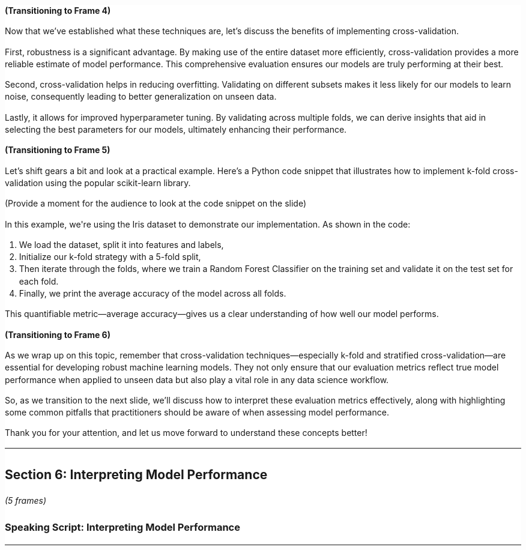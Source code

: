 **(Transitioning to Frame 4)**

Now that we’ve established what these techniques are, let’s discuss the benefits of implementing cross-validation.

First, robustness is a significant advantage. By making use of the entire dataset more efficiently, cross-validation provides a more reliable estimate of model performance. This comprehensive evaluation ensures our models are truly performing at their best.

Second, cross-validation helps in reducing overfitting. Validating on different subsets makes it less likely for our models to learn noise, consequently leading to better generalization on unseen data. 

Lastly, it allows for improved hyperparameter tuning. By validating across multiple folds, we can derive insights that aid in selecting the best parameters for our models, ultimately enhancing their performance.

**(Transitioning to Frame 5)**

Let’s shift gears a bit and look at a practical example. Here’s a Python code snippet that illustrates how to implement k-fold cross-validation using the popular scikit-learn library.

(Provide a moment for the audience to look at the code snippet on the slide)

In this example, we're using the Iris dataset to demonstrate our implementation. As shown in the code:
1. We load the dataset, split it into features and labels,
2. Initialize our k-fold strategy with a 5-fold split,
3. Then iterate through the folds, where we train a Random Forest Classifier on the training set and validate it on the test set for each fold. 
4. Finally, we print the average accuracy of the model across all folds.

This quantifiable metric—average accuracy—gives us a clear understanding of how well our model performs.

**(Transitioning to Frame 6)**

As we wrap up on this topic, remember that cross-validation techniques—especially k-fold and stratified cross-validation—are essential for developing robust machine learning models. They not only ensure that our evaluation metrics reflect true model performance when applied to unseen data but also play a vital role in any data science workflow.

So, as we transition to the next slide, we’ll discuss how to interpret these evaluation metrics effectively, along with highlighting some common pitfalls that practitioners should be aware of when assessing model performance.

Thank you for your attention, and let us move forward to understand these concepts better!

---

## Section 6: Interpreting Model Performance
*(5 frames)*

### Speaking Script: Interpreting Model Performance

---
